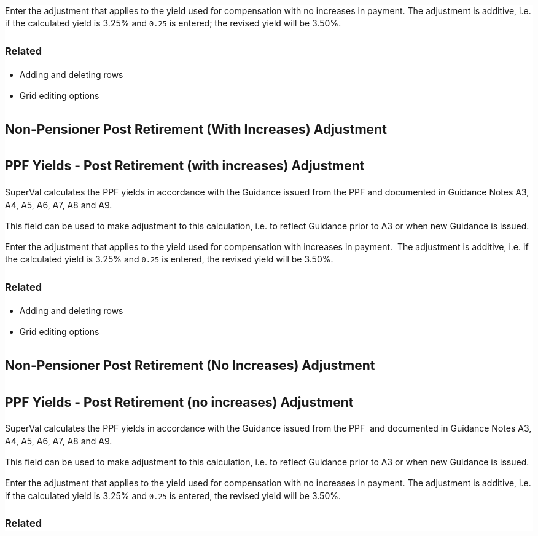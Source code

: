 Enter the adjustment that applies to the yield used for compensation with no
increases in payment. The adjustment is additive, i.e. if the calculated
yield is 3.25% and `0.25` is entered; the revised yield will be
3.50%.

### Related



-   [Adding and deleting rows](adding_deleting_rows.md)

-   [Grid editing options](grid_editing_options.md)

## Non-Pensioner Post Retirement (With Increases) Adjustment

## PPF Yields - Post Retirement (with increases) Adjustment

SuperVal calculates the PPF yields in accordance with the Guidance issued from the PPF and documented in Guidance Notes A3, A4, A5, A6, A7, A8 and A9.

This field can be used to make adjustment to this calculation, i.e. to reflect Guidance prior to A3 or when new Guidance is issued. 

Enter the adjustment that applies to the yield used for compensation
with increases in payment.  The adjustment is additive, i.e. if the calculated yield is 3.25% and `0.25` is entered, the revised yield will be 3.50%.

### Related



-   [Adding and deleting rows](adding_deleting_rows.md)

-   [Grid editing options](grid_editing_options.md)

## Non-Pensioner Post Retirement (No Increases) Adjustment

## PPF Yields - Post Retirement (no increases) Adjustment

SuperVal calculates the PPF yields in accordance with the Guidance issued from the PPF  and documented in Guidance Notes A3, A4, A5, A6, A7, A8 and A9. 

This field can be used to make adjustment to this calculation, i.e. to reflect Guidance prior to A3 or when new Guidance is issued.

Enter the adjustment that applies to the yield used for compensation
with no increases in payment. The adjustment is additive, i.e. if the
calculated yield is 3.25% and `0.25` is entered, the revised yield will be
3.50%.

### Related


